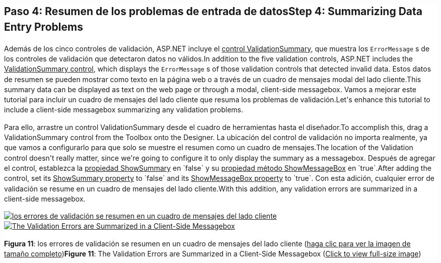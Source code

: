 ## <a name="step-4-summarizing-data-entry-problems"></a><span data-ttu-id="535f4-236">Paso 4: Resumen de los problemas de entrada de datos</span><span class="sxs-lookup"><span data-stu-id="535f4-236">Step 4: Summarizing Data Entry Problems</span></span>

<span data-ttu-id="535f4-237">Además de los cinco controles de validación, ASP.NET incluye el [control ValidationSummary](https://msdn.microsoft.com/library/f9h59855(VS.80).aspx), que muestra los `ErrorMessage` s de los controles de validación que detectaron datos no válidos.</span><span class="sxs-lookup"><span data-stu-id="535f4-237">In addition to the five validation controls, ASP.NET includes the [ValidationSummary control](https://msdn.microsoft.com/library/f9h59855(VS.80).aspx), which displays the `ErrorMessage` s of those validation controls that detected invalid data.</span></span> <span data-ttu-id="535f4-238">Estos datos de resumen se pueden mostrar como texto en la página web o a través de un cuadro de mensajes modal del lado cliente.</span><span class="sxs-lookup"><span data-stu-id="535f4-238">This summary data can be displayed as text on the web page or through a modal, client-side messagebox.</span></span> <span data-ttu-id="535f4-239">Vamos a mejorar este tutorial para incluir un cuadro de mensajes del lado cliente que resuma los problemas de validación.</span><span class="sxs-lookup"><span data-stu-id="535f4-239">Let's enhance this tutorial to include a client-side messagebox summarizing any validation problems.</span></span>

<span data-ttu-id="535f4-240">Para ello, arrastre un control ValidationSummary desde el cuadro de herramientas hasta el diseñador.</span><span class="sxs-lookup"><span data-stu-id="535f4-240">To accomplish this, drag a ValidationSummary control from the Toolbox onto the Designer.</span></span> <span data-ttu-id="535f4-241">La ubicación del control de validación no importa realmente, ya que vamos a configurarlo para que solo se muestre el resumen como un cuadro de mensajes.</span><span class="sxs-lookup"><span data-stu-id="535f4-241">The location of the Validation control doesn't really matter, since we're going to configure it to only display the summary as a messagebox.</span></span> <span data-ttu-id="535f4-242">Después de agregar el control, establezca la [propiedad ShowSummary](https://msdn.microsoft.com/library/system.web.ui.webcontrols.validationsummary.showsummary(VS.80).aspx) en `false` y su [propiedad método ShowMessageBox](https://msdn.microsoft.com/library/system.web.ui.webcontrols.validationsummary.showmessagebox(VS.80).aspx) en `true`.</span><span class="sxs-lookup"><span data-stu-id="535f4-242">After adding the control, set its [ShowSummary property](https://msdn.microsoft.com/library/system.web.ui.webcontrols.validationsummary.showsummary(VS.80).aspx) to `false` and its [ShowMessageBox property](https://msdn.microsoft.com/library/system.web.ui.webcontrols.validationsummary.showmessagebox(VS.80).aspx) to `true`.</span></span> <span data-ttu-id="535f4-243">Con esta adición, cualquier error de validación se resume en un cuadro de mensajes del lado cliente.</span><span class="sxs-lookup"><span data-stu-id="535f4-243">With this addition, any validation errors are summarized in a client-side messagebox.</span></span>

<span data-ttu-id="535f4-244">[![los errores de validación se resumen en un cuadro de mensajes del lado cliente](adding-validation-controls-to-the-editing-and-inserting-interfaces-cs/_static/image32.png)](adding-validation-controls-to-the-editing-and-inserting-interfaces-cs/_static/image31.png)</span><span class="sxs-lookup"><span data-stu-id="535f4-244">[![The Validation Errors are Summarized in a Client-Side Messagebox](adding-validation-controls-to-the-editing-and-inserting-interfaces-cs/_static/image32.png)](adding-validation-controls-to-the-editing-and-inserting-interfaces-cs/_static/image31.png)</span></span>

<span data-ttu-id="535f4-245">**Figura 11**: los errores de validación se resumen en un cuadro de mensajes del lado cliente ([haga clic para ver la imagen de tamaño completo](adding-validation-controls-to-the-editing-and-inserting-interfaces-cs/_static/image33.png))</span><span class="sxs-lookup"><span data-stu-id="535f4-245">**Figure 11**: The Validation Errors are Summarized in a Client-Side Messagebox ([Click to view full-size image](adding-validation-controls-to-the-editing-and-inserting-interfaces-cs/_static/image33.png))</span></span>
